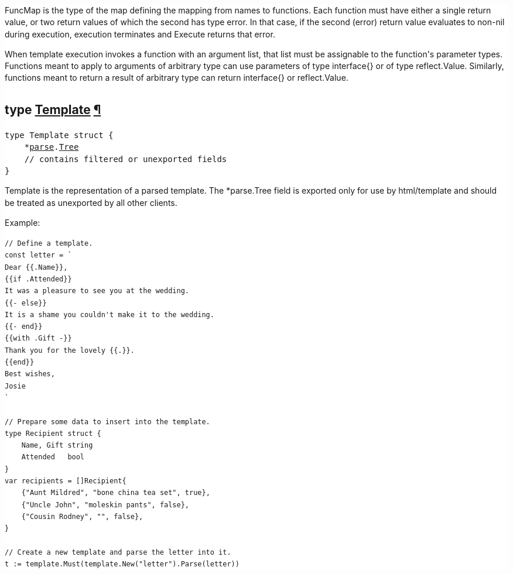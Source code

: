 FuncMap is the type of the map defining the mapping from names to functions.
Each function must have either a single return value, or two return values of
which the second has type error. In that case, if the second (error) return
value evaluates to non-nil during execution, execution terminates and Execute
returns that error.

When template execution invokes a function with an argument list, that list must
be assignable to the function's parameter types. Functions meant to apply to
arguments of arbitrary type can use parameters of type interface{} or of type
reflect.Value. Similarly, functions meant to return a result of arbitrary type
can return interface{} or reflect.Value.

<h2 id="Template">type <a href="//github.com/golang/go/blob/2ea7d3461bb41d0ae12b56ee52d43314bcdb97f9/src/text/template/template.go#L18">Template</a>
    <a href="#Template">¶</a></h2>
<pre>type Template struct {
    *<a href="/text/template/parse/">parse</a>.<a href="/text/template/parse/#Tree">Tree</a>
    <span class="comment">// contains filtered or unexported fields</span>
}</pre>

Template is the representation of a parsed template. The *parse.Tree field is
exported only for use by html/template and should be treated as unexported by
all other clients.

<a id="exampleTemplate"></a>
Example:

    // Define a template.
    const letter = `
    Dear {{.Name}},
    {{if .Attended}}
    It was a pleasure to see you at the wedding.
    {{- else}}
    It is a shame you couldn't make it to the wedding.
    {{- end}}
    {{with .Gift -}}
    Thank you for the lovely {{.}}.
    {{end}}
    Best wishes,
    Josie
    `

    // Prepare some data to insert into the template.
    type Recipient struct {
        Name, Gift string
        Attended   bool
    }
    var recipients = []Recipient{
        {"Aunt Mildred", "bone china tea set", true},
        {"Uncle John", "moleskin pants", false},
        {"Cousin Rodney", "", false},
    }

    // Create a new template and parse the letter into it.
    t := template.Must(template.New("letter").Parse(letter))
